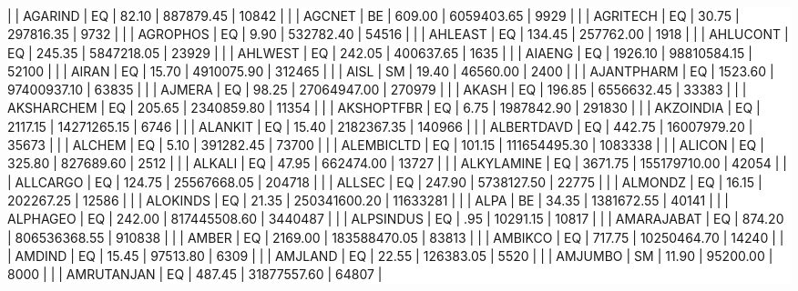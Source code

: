 |  | AGARIND | EQ | 82.10 | 887879.45 | 10842 |
|  | AGCNET | BE | 609.00 | 6059403.65 | 9929 |
|  | AGRITECH | EQ | 30.75 | 297816.35 | 9732 |
|  | AGROPHOS | EQ | 9.90 | 532782.40 | 54516 |
|  | AHLEAST | EQ | 134.45 | 257762.00 | 1918 |
|  | AHLUCONT | EQ | 245.35 | 5847218.05 | 23929 |
|  | AHLWEST | EQ | 242.05 | 400637.65 | 1635 |
|  | AIAENG | EQ | 1926.10 | 98810584.15 | 52100 |
|  | AIRAN | EQ | 15.70 | 4910075.90 | 312465 |
|  | AISL | SM | 19.40 | 46560.00 | 2400 |
|  | AJANTPHARM | EQ | 1523.60 | 97400937.10 | 63835 |
|  | AJMERA | EQ | 98.25 | 27064947.00 | 270979 |
|  | AKASH | EQ | 196.85 | 6556632.45 | 33383 |
|  | AKSHARCHEM | EQ | 205.65 | 2340859.80 | 11354 |
|  | AKSHOPTFBR | EQ | 6.75 | 1987842.90 | 291830 |
|  | AKZOINDIA | EQ | 2117.15 | 14271265.15 | 6746 |
|  | ALANKIT | EQ | 15.40 | 2182367.35 | 140966 |
|  | ALBERTDAVD | EQ | 442.75 | 16007979.20 | 35673 |
|  | ALCHEM | EQ | 5.10 | 391282.45 | 73700 |
|  | ALEMBICLTD | EQ | 101.15 | 111654495.30 | 1083338 |
|  | ALICON | EQ | 325.80 | 827689.60 | 2512 |
|  | ALKALI | EQ | 47.95 | 662474.00 | 13727 |
|  | ALKYLAMINE | EQ | 3671.75 | 155179710.00 | 42054 |
|  | ALLCARGO | EQ | 124.75 | 25567668.05 | 204718 |
|  | ALLSEC | EQ | 247.90 | 5738127.50 | 22775 |
|  | ALMONDZ | EQ | 16.15 | 202267.25 | 12586 |
|  | ALOKINDS | EQ | 21.35 | 250341600.20 | 11633281 |
|  | ALPA | BE | 34.35 | 1381672.55 | 40141 |
|  | ALPHAGEO | EQ | 242.00 | 817445508.60 | 3440487 |
|  | ALPSINDUS | EQ | .95 | 10291.15 | 10817 |
|  | AMARAJABAT | EQ | 874.20 | 806536368.55 | 910838 |
|  | AMBER | EQ | 2169.00 | 183588470.05 | 83813 |
|  | AMBIKCO | EQ | 717.75 | 10250464.70 | 14240 |
|  | AMDIND | EQ | 15.45 | 97513.80 | 6309 |
|  | AMJLAND | EQ | 22.55 | 126383.05 | 5520 |
|  | AMJUMBO | SM | 11.90 | 95200.00 | 8000 |
|  | AMRUTANJAN | EQ | 487.45 | 31877557.60 | 64807 |